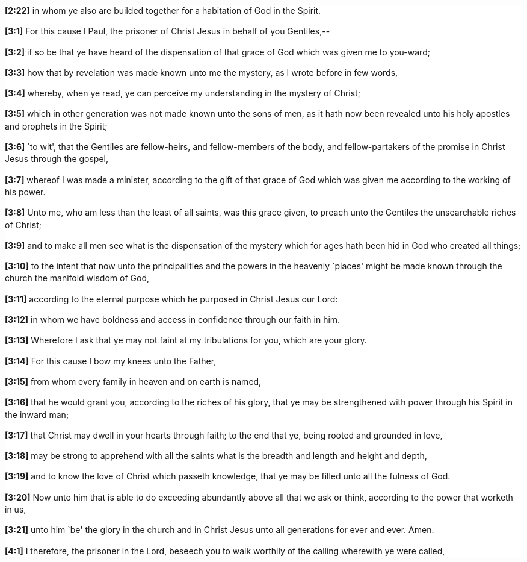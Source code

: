 **[2:22]** in whom ye also are builded together for a habitation of God in the Spirit.

**[3:1]** For this cause I Paul, the prisoner of Christ Jesus in behalf of you Gentiles,--

**[3:2]** if so be that ye have heard of the dispensation of that grace of God which was given me to you-ward;

**[3:3]** how that by revelation was made known unto me the mystery, as I wrote before in few words,

**[3:4]** whereby, when ye read, ye can perceive my understanding in the mystery of Christ;

**[3:5]** which in other generation was not made known unto the sons of men, as it hath now been revealed unto his holy apostles and prophets in the Spirit;

**[3:6]** `to wit', that the Gentiles are fellow-heirs, and fellow-members of the body, and fellow-partakers of the promise in Christ Jesus through the gospel,

**[3:7]** whereof I was made a minister, according to the gift of that grace of God which was given me according to the working of his power.

**[3:8]** Unto me, who am less than the least of all saints, was this grace given, to preach unto the Gentiles the unsearchable riches of Christ;

**[3:9]** and to make all men see what is the dispensation of the mystery which for ages hath been hid in God who created all things;

**[3:10]** to the intent that now unto the principalities and the powers in the heavenly `places' might be made known through the church the manifold wisdom of God,

**[3:11]** according to the eternal purpose which he purposed in Christ Jesus our Lord:

**[3:12]** in whom we have boldness and access in confidence through our faith in him.

**[3:13]** Wherefore I ask that ye may not faint at my tribulations for you, which are your glory.

**[3:14]** For this cause I bow my knees unto the Father,

**[3:15]** from whom every family in heaven and on earth is named,

**[3:16]** that he would grant you, according to the riches of his glory, that ye may be strengthened with power through his Spirit in the inward man;

**[3:17]** that Christ may dwell in your hearts through faith; to the end that ye, being rooted and grounded in love,

**[3:18]** may be strong to apprehend with all the saints what is the breadth and length and height and depth,

**[3:19]** and to know the love of Christ which passeth knowledge, that ye may be filled unto all the fulness of God.

**[3:20]** Now unto him that is able to do exceeding abundantly above all that we ask or think, according to the power that worketh in us,

**[3:21]** unto him `be' the glory in the church and in Christ Jesus unto all generations for ever and ever. Amen.

**[4:1]** I therefore, the prisoner in the Lord, beseech you to walk worthily of the calling wherewith ye were called,
